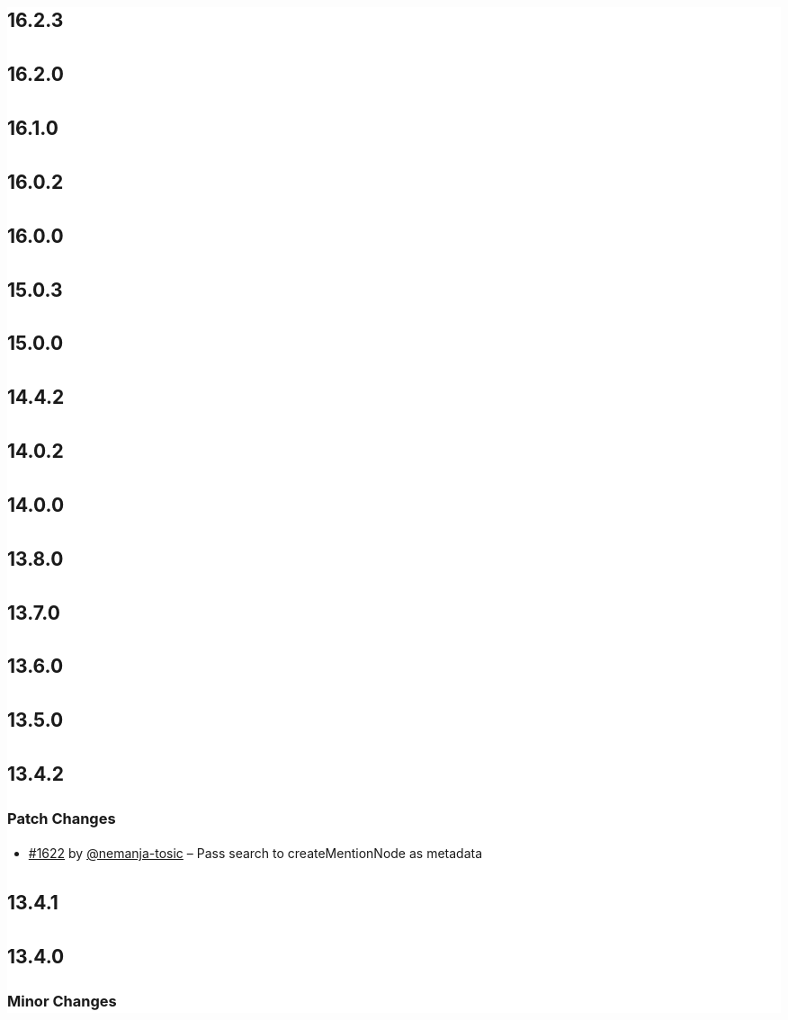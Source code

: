 ## 16.2.3

## 16.2.0

## 16.1.0

## 16.0.2

## 16.0.0

## 15.0.3

## 15.0.0

## 14.4.2

## 14.0.2

## 14.0.0

## 13.8.0

## 13.7.0

## 13.6.0

## 13.5.0

## 13.4.2

### Patch Changes

- [#1622](https://github.com/udecode/plate/pull/1622) by [@nemanja-tosic](https://github.com/nemanja-tosic) – Pass search to createMentionNode as metadata

## 13.4.1

## 13.4.0

### Minor Changes
